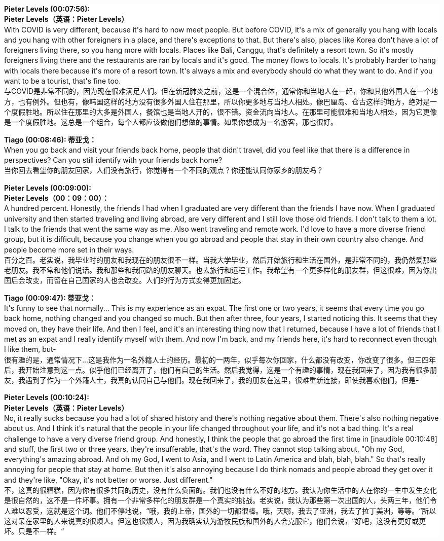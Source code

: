 **Pieter Levels (00:07:56):  
Pieter Levels（英语：Pieter Levels）**  
With COVID is very different, because it's hard to now meet people. But before COVID, it's a mix of generally you hang with locals and you hang with other foreigners in a place, and there's exceptions to that. But there's also, places like Korea don't have a lot of foreigners living there, so you hang more with locals. Places like Bali, Canggu, that's definitely a resort town. So it's mostly foreigners living there and the restaurants are ran by locals and it's good. The money flows to locals. It's probably harder to hang with locals there because it's more of a resort town. It's always a mix and everybody should do what they want to do. And if you want to be a tourist, that's fine too.  
与COVID是非常不同的，因为现在很难满足人们。但在新冠肺炎之前，这是一个混合体，通常你和当地人在一起，你和其他外国人在一个地方，也有例外。但也有，像韩国这样的地方没有很多外国人住在那里，所以你更多地与当地人相处。像巴厘岛、仓古这样的地方，绝对是一个度假胜地。所以住在那里的大多是外国人，餐馆也是当地人开的，很不错。资金流向当地人。在那里可能很难和当地人相处，因为它更像是一个度假胜地。这总是一个组合，每个人都应该做他们想做的事情。如果你想成为一名游客，那也很好。

**Tiago (00:08:46): 蒂亚戈：**  
When you go back and visit your friends back home, people that didn't travel, did you feel like that there is a difference in perspectives? Can you still identify with your friends back home?  
当你回去看望你的朋友回家，人们没有旅行，你觉得有一个不同的观点？你还能认同你家乡的朋友吗？

**Pieter Levels (00:09:00):  
Pieter Levels（00：09：00）：**  
A hundred percent. Honestly, the friends I had when I graduated are very different than the friends I have now. When I graduated university and then started traveling and living abroad, are very different and I still love those old friends. I don't talk to them a lot. I talk to the friends that went the same way as me. Also went traveling and remote work. I'd love to have a more diverse friend group, but it is difficult, because you change when you go abroad and people that stay in their own country also change. And people become more set in their ways.  
百分之百。老实说，我毕业时的朋友和我现在的朋友很不一样。当我大学毕业，然后开始旅行和生活在国外，是非常不同的，我仍然爱那些老朋友。我不常和他们说话。我和那些和我同路的朋友聊天。也去旅行和远程工作。我希望有一个更多样化的朋友群，但这很难，因为你出国后会改变，而留在自己国家的人也会改变。人们的行为方式变得更加固定。

**Tiago (00:09:47): 蒂亚戈：**  
It's funny to see that normally... This is my experience as an expat. The first one or two years, it seems that every time you go back home, nothing changed and you changed so much. But then after three, four years, I started noticing this. It seems that they moved on, they have their life. And then I feel, and it's an interesting thing now that I returned, because I have a lot of friends that I met as an expat and I really identify myself with them. And now I'm back, and my friends here, it's hard to reconnect even though I like them, but-  
很有趣的是，通常情况下...这是我作为一名外籍人士的经历。最初的一两年，似乎每次你回家，什么都没有改变，你改变了很多。但三四年后，我开始注意到这一点。似乎他们已经离开了，他们有自己的生活。然后我觉得，这是一个有趣的事情，现在我回来了，因为我有很多朋友，我遇到了作为一个外籍人士，我真的认同自己与他们。现在我回来了，我的朋友在这里，很难重新连接，即使我喜欢他们，但是-

**Pieter Levels (00:10:24):  
Pieter Levels（英语：Pieter Levels）**  
No, it really sucks because you had a lot of shared history and there's nothing negative about them. There's also nothing negative about us. And I think it's natural that the people in your life changed throughout your life, and it's not a bad thing. It's a real challenge to have a very diverse friend group. And honestly, I think the people that go abroad the first time in \[inaudible 00:10:48\] and stuff, the first two or three years, they're insufferable, that's the word. They cannot stop talking about, "Oh my God, everything's amazing abroad. And oh my God, I went to Asia, and I went to Latin America and blah, blah, blah." So that's really annoying for people that stay at home. But then it's also annoying because I do think nomads and people abroad they get over it and they're like, "Okay, it's not better or worse. Just different."  
不，这真的很糟糕，因为你有很多共同的历史，没有什么负面的。我们也没有什么不好的地方。我认为你生活中的人在你的一生中发生变化是很自然的，这不是一件坏事。拥有一个非常多样化的朋友群是一个真实的挑战。老实说，我认为那些第一次出国的人，头两三年，他们令人难以忍受，这就是这个词。他们不停地说，“哦，我的上帝，国外的一切都很棒。哦，天哪，我去了亚洲，我去了拉丁美洲，等等。“所以这对呆在家里的人来说真的很烦人。但这也很烦人，因为我确实认为游牧民族和国外的人会克服它，他们会说，“好吧，这没有更好或更坏。只是不一样。“
